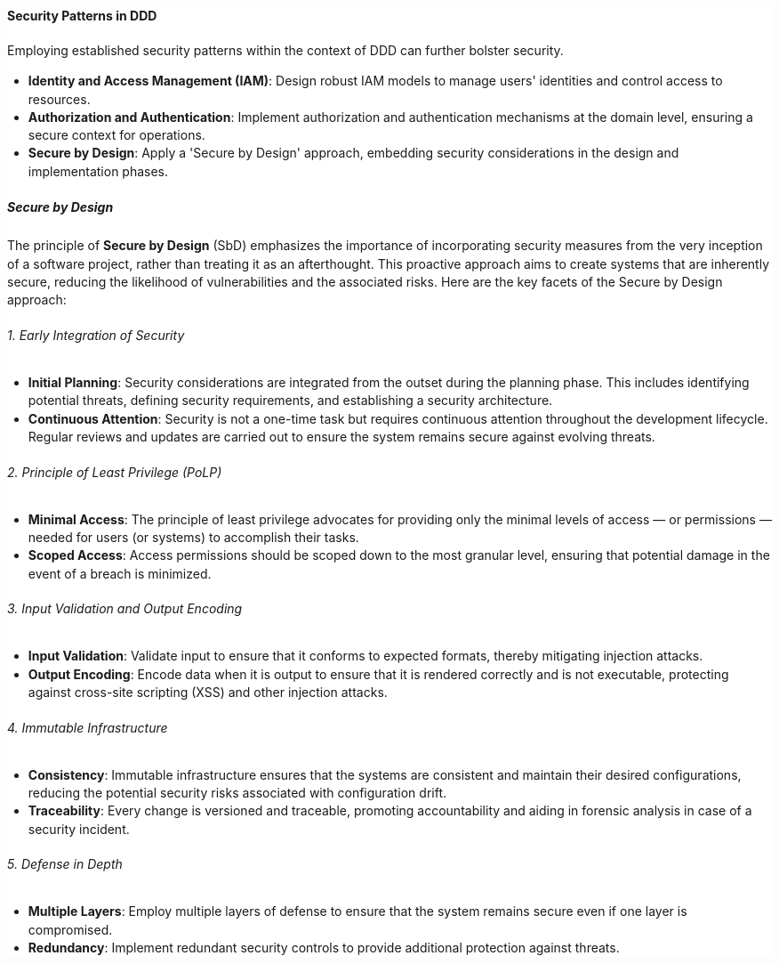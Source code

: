 #### Security Patterns in DDD

Employing established security patterns within the context of DDD can further bolster security.

- **Identity and Access Management (IAM)**: Design robust IAM models to manage users' identities and control access to resources.
- **Authorization and Authentication**: Implement authorization and authentication mechanisms at the domain level, ensuring a secure context for operations.
- **Secure by Design**: Apply a 'Secure by Design' approach, embedding security considerations in the design and implementation phases.

##### Secure by Design

The principle of **Secure by Design** (SbD) emphasizes the importance of incorporating security measures from the very inception of a software project, rather than treating it as an afterthought. This proactive approach aims to create systems that are inherently secure, reducing the likelihood of vulnerabilities and the associated risks. Here are the key facets of the Secure by Design approach:

###### 1. Early Integration of Security

- **Initial Planning**: Security considerations are integrated from the outset during the planning phase. This includes identifying potential threats, defining security requirements, and establishing a security architecture.
- **Continuous Attention**: Security is not a one-time task but requires continuous attention throughout the development lifecycle. Regular reviews and updates are carried out to ensure the system remains secure against evolving threats.

###### 2. Principle of Least Privilege (PoLP)

- **Minimal Access**: The principle of least privilege advocates for providing only the minimal levels of access — or permissions — needed for users (or systems) to accomplish their tasks.
- **Scoped Access**: Access permissions should be scoped down to the most granular level, ensuring that potential damage in the event of a breach is minimized.

###### 3. Input Validation and Output Encoding

- **Input Validation**: Validate input to ensure that it conforms to expected formats, thereby mitigating injection attacks.
- **Output Encoding**: Encode data when it is output to ensure that it is rendered correctly and is not executable, protecting against cross-site scripting (XSS) and other injection attacks.

###### 4. Immutable Infrastructure

- **Consistency**: Immutable infrastructure ensures that the systems are consistent and maintain their desired configurations, reducing the potential security risks associated with configuration drift.
- **Traceability**: Every change is versioned and traceable, promoting accountability and aiding in forensic analysis in case of a security incident.

###### 5. Defense in Depth

- **Multiple Layers**: Employ multiple layers of defense to ensure that the system remains secure even if one layer is compromised.
- **Redundancy**: Implement redundant security controls to provide additional protection against threats.
